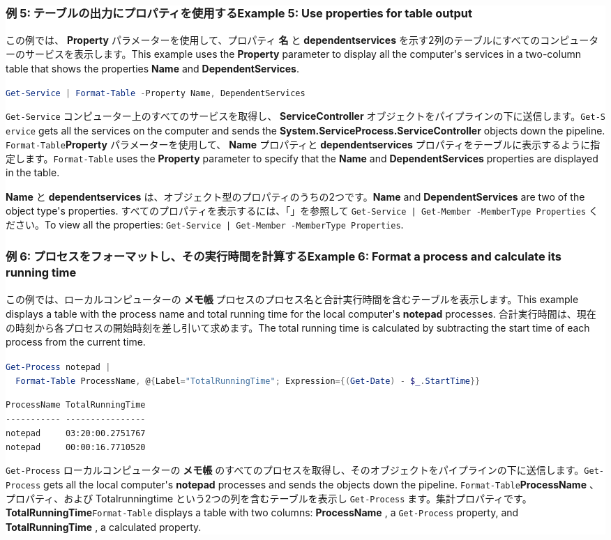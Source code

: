 ### <span data-ttu-id="29dc2-151">例 5: テーブルの出力にプロパティを使用する</span><span class="sxs-lookup"><span data-stu-id="29dc2-151">Example 5: Use properties for table output</span></span>

<span data-ttu-id="29dc2-152">この例では、 **Property** パラメーターを使用して、プロパティ **名** と **dependentservices** を示す2列のテーブルにすべてのコンピューターのサービスを表示します。</span><span class="sxs-lookup"><span data-stu-id="29dc2-152">This example uses the **Property** parameter to display all the computer's services in a two-column table that shows the properties **Name** and **DependentServices**.</span></span>

```powershell
Get-Service | Format-Table -Property Name, DependentServices
```

<span data-ttu-id="29dc2-153">`Get-Service` コンピューター上のすべてのサービスを取得し、 **ServiceController** オブジェクトをパイプラインの下に送信します。</span><span class="sxs-lookup"><span data-stu-id="29dc2-153">`Get-Service` gets all the services on the computer and sends the **System.ServiceProcess.ServiceController** objects down the pipeline.</span></span> <span data-ttu-id="29dc2-154">`Format-Table`**Property** パラメーターを使用して、 **Name** プロパティと **dependentservices** プロパティをテーブルに表示するように指定します。</span><span class="sxs-lookup"><span data-stu-id="29dc2-154">`Format-Table` uses the **Property** parameter to specify that the **Name** and **DependentServices** properties are displayed in the table.</span></span>

<span data-ttu-id="29dc2-155">**Name** と **dependentservices** は、オブジェクト型のプロパティのうちの2つです。</span><span class="sxs-lookup"><span data-stu-id="29dc2-155">**Name** and **DependentServices** are two of the object type's properties.</span></span> <span data-ttu-id="29dc2-156">すべてのプロパティを表示するには、「」を参照して `Get-Service | Get-Member -MemberType Properties` ください。</span><span class="sxs-lookup"><span data-stu-id="29dc2-156">To view all the properties: `Get-Service | Get-Member -MemberType Properties`.</span></span>

### <span data-ttu-id="29dc2-157">例 6: プロセスをフォーマットし、その実行時間を計算する</span><span class="sxs-lookup"><span data-stu-id="29dc2-157">Example 6: Format a process and calculate its running time</span></span>

<span data-ttu-id="29dc2-158">この例では、ローカルコンピューターの **メモ帳** プロセスのプロセス名と合計実行時間を含むテーブルを表示します。</span><span class="sxs-lookup"><span data-stu-id="29dc2-158">This example displays a table with the process name and total running time for the local computer's **notepad** processes.</span></span> <span data-ttu-id="29dc2-159">合計実行時間は、現在の時刻から各プロセスの開始時刻を差し引いて求めます。</span><span class="sxs-lookup"><span data-stu-id="29dc2-159">The total running time is calculated by subtracting the start time of each process from the current time.</span></span>

```powershell
Get-Process notepad |
  Format-Table ProcessName, @{Label="TotalRunningTime"; Expression={(Get-Date) - $_.StartTime}}
```

```Output
ProcessName TotalRunningTime
----------- ----------------
notepad     03:20:00.2751767
notepad     00:00:16.7710520
```

<span data-ttu-id="29dc2-160">`Get-Process` ローカルコンピューターの **メモ帳** のすべてのプロセスを取得し、そのオブジェクトをパイプラインの下に送信します。</span><span class="sxs-lookup"><span data-stu-id="29dc2-160">`Get-Process` gets all the local computer's **notepad** processes and sends the objects down the pipeline.</span></span> <span data-ttu-id="29dc2-161">`Format-Table`**ProcessName** 、プロパティ、および Totalrunningtime という2つの列を含むテーブルを表示し `Get-Process` ます。集計プロパティです。 **TotalRunningTime**</span><span class="sxs-lookup"><span data-stu-id="29dc2-161">`Format-Table` displays a table with two columns: **ProcessName** , a `Get-Process` property, and **TotalRunningTime** , a calculated property.</span></span>
